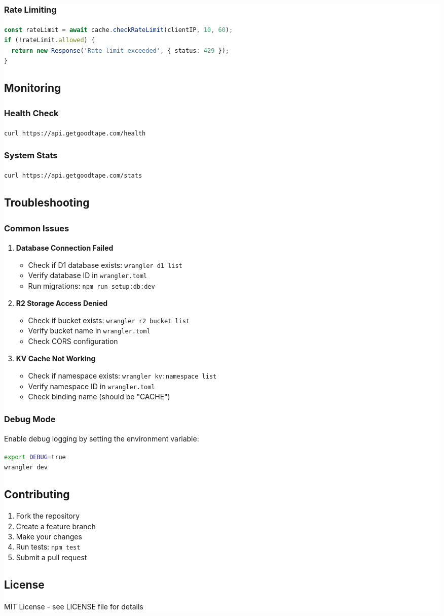### Rate Limiting

```typescript
const rateLimit = await cache.checkRateLimit(clientIP, 10, 60);
if (!rateLimit.allowed) {
  return new Response('Rate limit exceeded', { status: 429 });
}
```

## Monitoring

### Health Check

```bash
curl https://api.getgoodtape.com/health
```

### System Stats

```bash
curl https://api.getgoodtape.com/stats
```

## Troubleshooting

### Common Issues

1. **Database Connection Failed**
   - Check if D1 database exists: `wrangler d1 list`
   - Verify database ID in `wrangler.toml`
   - Run migrations: `npm run setup:db:dev`

2. **R2 Storage Access Denied**
   - Check if bucket exists: `wrangler r2 bucket list`
   - Verify bucket name in `wrangler.toml`
   - Check CORS configuration

3. **KV Cache Not Working**
   - Check if namespace exists: `wrangler kv:namespace list`
   - Verify namespace ID in `wrangler.toml`
   - Check binding name (should be "CACHE")

### Debug Mode

Enable debug logging by setting the environment variable:

```bash
export DEBUG=true
wrangler dev
```

## Contributing

1. Fork the repository
2. Create a feature branch
3. Make your changes
4. Run tests: `npm test`
5. Submit a pull request

## License

MIT License - see LICENSE file for details
